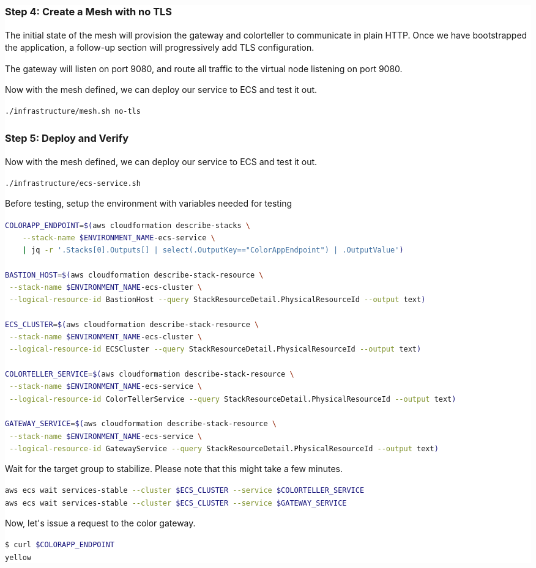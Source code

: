 ### Step 4: Create a Mesh with no TLS

The initial state of the mesh will provision the gateway and colorteller to communicate in plain HTTP. Once we have bootstrapped the application, a follow-up section will progressively add TLS configuration.

The gateway will listen on port 9080, and route all traffic to the virtual node listening on port 9080.

Now with the mesh defined, we can deploy our service to ECS and test it out.

```bash
./infrastructure/mesh.sh no-tls
```

### Step 5: Deploy and Verify
Now with the mesh defined, we can deploy our service to ECS and test it out.
```bash
./infrastructure/ecs-service.sh
```

Before testing, setup the environment with variables needed for testing

```bash
COLORAPP_ENDPOINT=$(aws cloudformation describe-stacks \
    --stack-name $ENVIRONMENT_NAME-ecs-service \
    | jq -r '.Stacks[0].Outputs[] | select(.OutputKey=="ColorAppEndpoint") | .OutputValue')

BASTION_HOST=$(aws cloudformation describe-stack-resource \
 --stack-name $ENVIRONMENT_NAME-ecs-cluster \
 --logical-resource-id BastionHost --query StackResourceDetail.PhysicalResourceId --output text)

ECS_CLUSTER=$(aws cloudformation describe-stack-resource \
 --stack-name $ENVIRONMENT_NAME-ecs-cluster \
 --logical-resource-id ECSCluster --query StackResourceDetail.PhysicalResourceId --output text)

COLORTELLER_SERVICE=$(aws cloudformation describe-stack-resource \
 --stack-name $ENVIRONMENT_NAME-ecs-service \
 --logical-resource-id ColorTellerService --query StackResourceDetail.PhysicalResourceId --output text)

GATEWAY_SERVICE=$(aws cloudformation describe-stack-resource \
 --stack-name $ENVIRONMENT_NAME-ecs-service \
 --logical-resource-id GatewayService --query StackResourceDetail.PhysicalResourceId --output text)
```

Wait for the target group to stabilize. Please note that this might take a few minutes.
```bash
aws ecs wait services-stable --cluster $ECS_CLUSTER --service $COLORTELLER_SERVICE
aws ecs wait services-stable --cluster $ECS_CLUSTER --service $GATEWAY_SERVICE
```

Now, let's issue a request to the color gateway.

```bash
$ curl $COLORAPP_ENDPOINT
yellow
```
